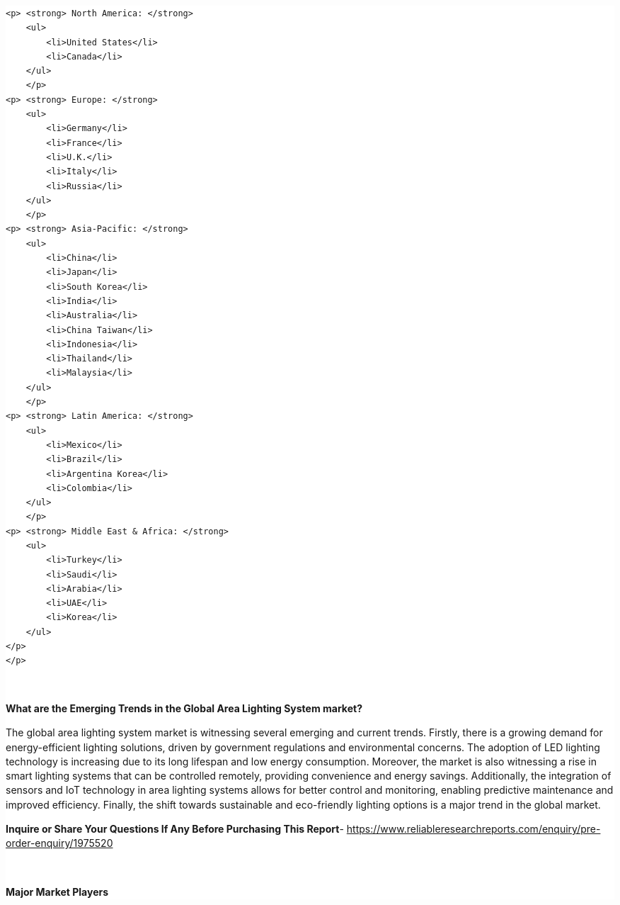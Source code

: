     <p> <strong> North America: </strong>
        <ul>
            <li>United States</li>
            <li>Canada</li>
        </ul>
        </p> 
    <p> <strong> Europe: </strong>
        <ul>
            <li>Germany</li>
            <li>France</li>
            <li>U.K.</li>
            <li>Italy</li>
            <li>Russia</li>
        </ul>
        </p> 
    <p> <strong> Asia-Pacific: </strong>
        <ul>
            <li>China</li>
            <li>Japan</li>
            <li>South Korea</li>
            <li>India</li>
            <li>Australia</li>
            <li>China Taiwan</li>
            <li>Indonesia</li>
            <li>Thailand</li>
            <li>Malaysia</li>
        </ul>
        </p> 
    <p> <strong> Latin America: </strong>
        <ul>
            <li>Mexico</li>
            <li>Brazil</li>
            <li>Argentina Korea</li>
            <li>Colombia</li>
        </ul>
        </p> 
    <p> <strong> Middle East & Africa: </strong>
        <ul>
            <li>Turkey</li>
            <li>Saudi</li>
            <li>Arabia</li>
            <li>UAE</li>
            <li>Korea</li>
        </ul>
    </p>
    </p>
<p>&nbsp;</p>
<p><strong>What are the Emerging Trends in the Global Area Lighting System market?</strong></p>
<p><p>The global area lighting system market is witnessing several emerging and current trends. Firstly, there is a growing demand for energy-efficient lighting solutions, driven by government regulations and environmental concerns. The adoption of LED lighting technology is increasing due to its long lifespan and low energy consumption. Moreover, the market is also witnessing a rise in smart lighting systems that can be controlled remotely, providing convenience and energy savings. Additionally, the integration of sensors and IoT technology in area lighting systems allows for better control and monitoring, enabling predictive maintenance and improved efficiency. Finally, the shift towards sustainable and eco-friendly lighting options is a major trend in the global market.</p></p>
<p><strong>Inquire or Share Your Questions If Any Before Purchasing This Report</strong>- <a href="https://www.reliableresearchreports.com/enquiry/pre-order-enquiry/1975520">https://www.reliableresearchreports.com/enquiry/pre-order-enquiry/1975520</a></p>
<p>&nbsp;</p>
<p><strong>Major Market Players</strong></p>